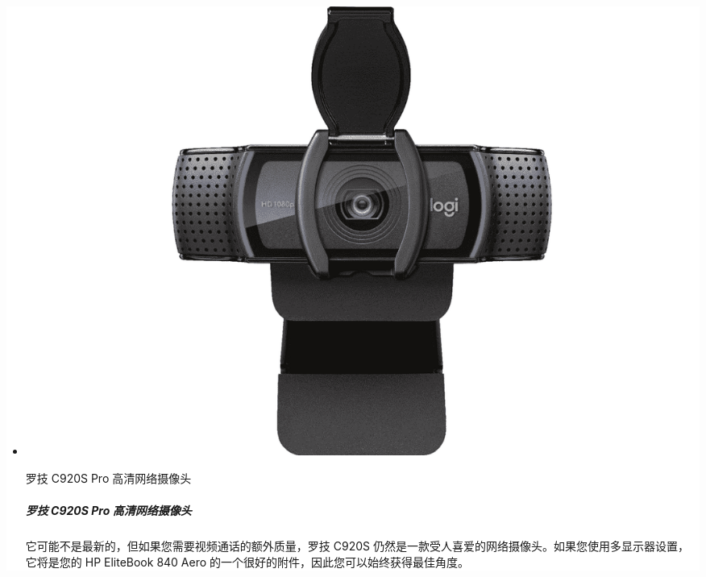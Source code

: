 *   <picture>![The Logitech C920S is a fantastic webcam for its price range. Offering 1080p video support, autofocus and light correction, it's great for almost any environment. It's relatively affordable, too.](img/245b5f92761f4d3f8a7d3366bd9fe85e.png)</picture>

    罗技 C920S Pro 高清网络摄像头

    ##### 罗技 C920S Pro 高清网络摄像头

    它可能不是最新的，但如果您需要视频通话的额外质量，罗技 C920S 仍然是一款受人喜爱的网络摄像头。如果您使用多显示器设置，它将是您的 HP EliteBook 840 Aero 的一个很好的附件，因此您可以始终获得最佳角度。
